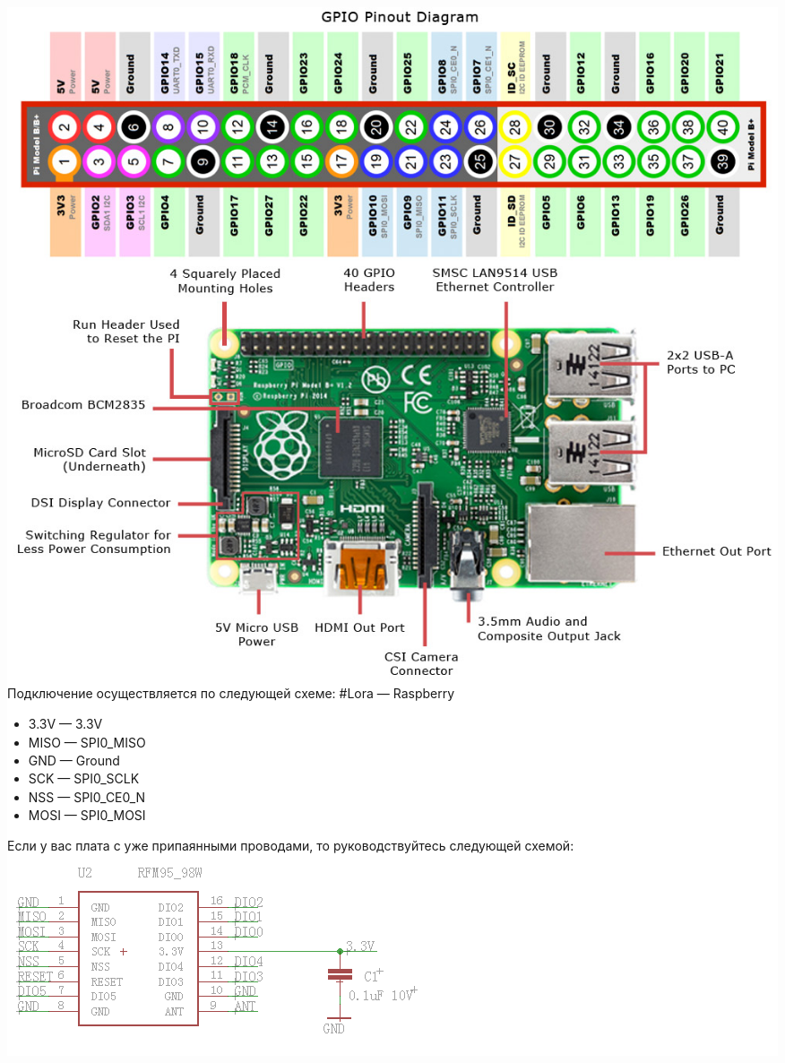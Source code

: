 ![Распиновка Raspberry](assets/raspberry02.jpg) 
Подключение осуществляется по следующей схеме: 
#Lora — Raspberry 
* 3.3V — 3.3V 
* MISO — SPI0_MISO 
* GND — Ground 
* SCK — SPI0_SCLK 
* NSS — SPI0_CE0_N 
* MOSI — SPI0_MOSI

Если у вас плата с уже припаянными проводами, то руководствуйтесь следующей схемой:
![](assets/lora_rasp.png) 
